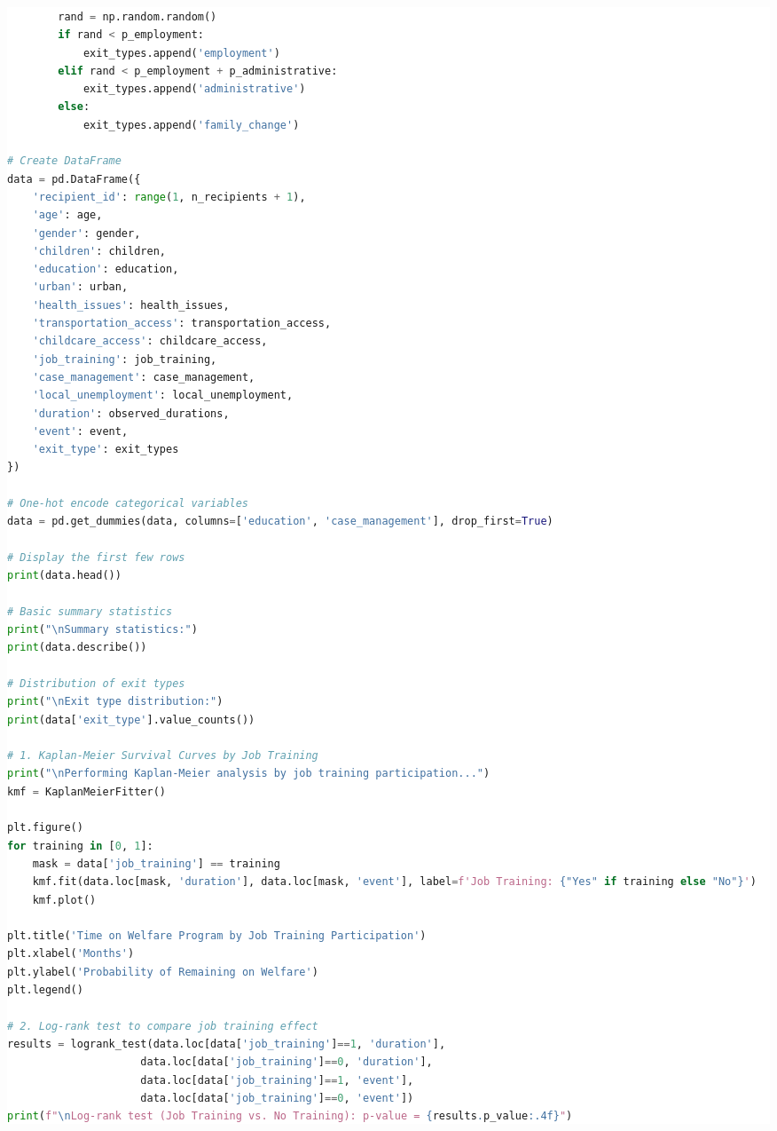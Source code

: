 ```python
        rand = np.random.random()
        if rand < p_employment:
            exit_types.append('employment')
        elif rand < p_employment + p_administrative:
            exit_types.append('administrative')
        else:
            exit_types.append('family_change')

# Create DataFrame
data = pd.DataFrame({
    'recipient_id': range(1, n_recipients + 1),
    'age': age,
    'gender': gender,
    'children': children,
    'education': education,
    'urban': urban,
    'health_issues': health_issues,
    'transportation_access': transportation_access,
    'childcare_access': childcare_access,
    'job_training': job_training,
    'case_management': case_management,
    'local_unemployment': local_unemployment,
    'duration': observed_durations,
    'event': event,
    'exit_type': exit_types
})

# One-hot encode categorical variables
data = pd.get_dummies(data, columns=['education', 'case_management'], drop_first=True)

# Display the first few rows
print(data.head())

# Basic summary statistics
print("\nSummary statistics:")
print(data.describe())

# Distribution of exit types
print("\nExit type distribution:")
print(data['exit_type'].value_counts())

# 1. Kaplan-Meier Survival Curves by Job Training
print("\nPerforming Kaplan-Meier analysis by job training participation...")
kmf = KaplanMeierFitter()

plt.figure()
for training in [0, 1]:
    mask = data['job_training'] == training
    kmf.fit(data.loc[mask, 'duration'], data.loc[mask, 'event'], label=f'Job Training: {"Yes" if training else "No"}')
    kmf.plot()

plt.title('Time on Welfare Program by Job Training Participation')
plt.xlabel('Months')
plt.ylabel('Probability of Remaining on Welfare')
plt.legend()

# 2. Log-rank test to compare job training effect
results = logrank_test(data.loc[data['job_training']==1, 'duration'], 
                     data.loc[data['job_training']==0, 'duration'],
                     data.loc[data['job_training']==1, 'event'], 
                     data.loc[data['job_training']==0, 'event'])
print(f"\nLog-rank test (Job Training vs. No Training): p-value = {results.p_value:.4f}")
```